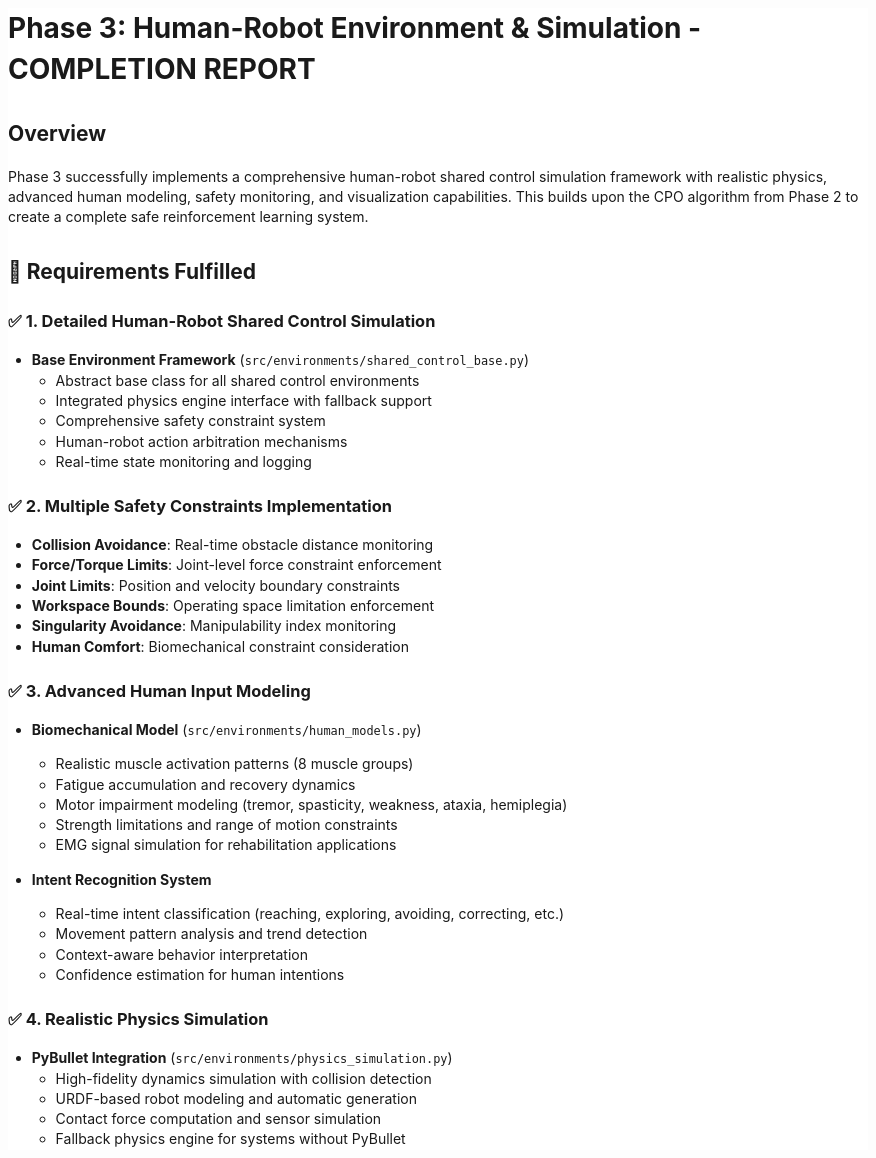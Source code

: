 # Phase 3: Human-Robot Environment & Simulation - COMPLETION REPORT

## Overview
Phase 3 successfully implements a comprehensive human-robot shared control simulation framework with realistic physics, advanced human modeling, safety monitoring, and visualization capabilities. This builds upon the CPO algorithm from Phase 2 to create a complete safe reinforcement learning system.

## 🎯 Requirements Fulfilled

### ✅ 1. Detailed Human-Robot Shared Control Simulation
- **Base Environment Framework** (`src/environments/shared_control_base.py`)
  - Abstract base class for all shared control environments
  - Integrated physics engine interface with fallback support
  - Comprehensive safety constraint system
  - Human-robot action arbitration mechanisms
  - Real-time state monitoring and logging

### ✅ 2. Multiple Safety Constraints Implementation
- **Collision Avoidance**: Real-time obstacle distance monitoring
- **Force/Torque Limits**: Joint-level force constraint enforcement  
- **Joint Limits**: Position and velocity boundary constraints
- **Workspace Bounds**: Operating space limitation enforcement
- **Singularity Avoidance**: Manipulability index monitoring
- **Human Comfort**: Biomechanical constraint consideration

### ✅ 3. Advanced Human Input Modeling
- **Biomechanical Model** (`src/environments/human_models.py`)
  - Realistic muscle activation patterns (8 muscle groups)
  - Fatigue accumulation and recovery dynamics
  - Motor impairment modeling (tremor, spasticity, weakness, ataxia, hemiplegia)
  - Strength limitations and range of motion constraints
  - EMG signal simulation for rehabilitation applications

- **Intent Recognition System**
  - Real-time intent classification (reaching, exploring, avoiding, correcting, etc.)
  - Movement pattern analysis and trend detection
  - Context-aware behavior interpretation
  - Confidence estimation for human intentions

### ✅ 4. Realistic Physics Simulation
- **PyBullet Integration** (`src/environments/physics_simulation.py`)
  - High-fidelity dynamics simulation with collision detection
  - URDF-based robot modeling and automatic generation
  - Contact force computation and sensor simulation
  - Fallback physics engine for systems without PyBullet
